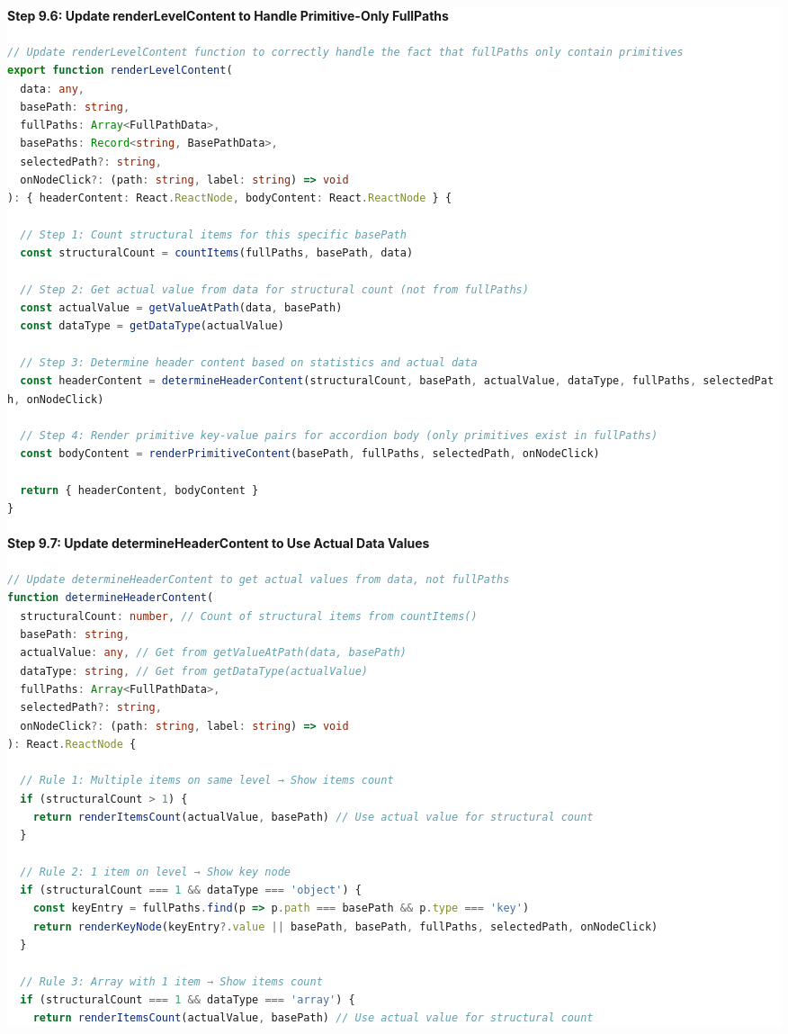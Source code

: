 ```typescript
```

#### **Step 9.6: Update renderLevelContent to Handle Primitive-Only FullPaths**
```typescript
// Update renderLevelContent function to correctly handle the fact that fullPaths only contain primitives
export function renderLevelContent(
  data: any,
  basePath: string,
  fullPaths: Array<FullPathData>,
  basePaths: Record<string, BasePathData>,
  selectedPath?: string,
  onNodeClick?: (path: string, label: string) => void
): { headerContent: React.ReactNode, bodyContent: React.ReactNode } {
  
  // Step 1: Count structural items for this specific basePath
  const structuralCount = countItems(fullPaths, basePath, data)
  
  // Step 2: Get actual value from data for structural count (not from fullPaths)
  const actualValue = getValueAtPath(data, basePath)
  const dataType = getDataType(actualValue)
  
  // Step 3: Determine header content based on statistics and actual data
  const headerContent = determineHeaderContent(structuralCount, basePath, actualValue, dataType, fullPaths, selectedPath, onNodeClick)
  
  // Step 4: Render primitive key-value pairs for accordion body (only primitives exist in fullPaths)
  const bodyContent = renderPrimitiveContent(basePath, fullPaths, selectedPath, onNodeClick)
  
  return { headerContent, bodyContent }
}
```

#### **Step 9.7: Update determineHeaderContent to Use Actual Data Values**
```typescript
// Update determineHeaderContent to get actual values from data, not fullPaths
function determineHeaderContent(
  structuralCount: number, // Count of structural items from countItems()
  basePath: string,
  actualValue: any, // Get from getValueAtPath(data, basePath)
  dataType: string, // Get from getDataType(actualValue)
  fullPaths: Array<FullPathData>,
  selectedPath?: string,
  onNodeClick?: (path: string, label: string) => void
): React.ReactNode {
  
  // Rule 1: Multiple items on same level → Show items count
  if (structuralCount > 1) {
    return renderItemsCount(actualValue, basePath) // Use actual value for structural count
  }
  
  // Rule 2: 1 item on level → Show key node
  if (structuralCount === 1 && dataType === 'object') {
    const keyEntry = fullPaths.find(p => p.path === basePath && p.type === 'key')
    return renderKeyNode(keyEntry?.value || basePath, basePath, fullPaths, selectedPath, onNodeClick)
  }
  
  // Rule 3: Array with 1 item → Show items count
  if (structuralCount === 1 && dataType === 'array') {
    return renderItemsCount(actualValue, basePath) // Use actual value for structural count
```